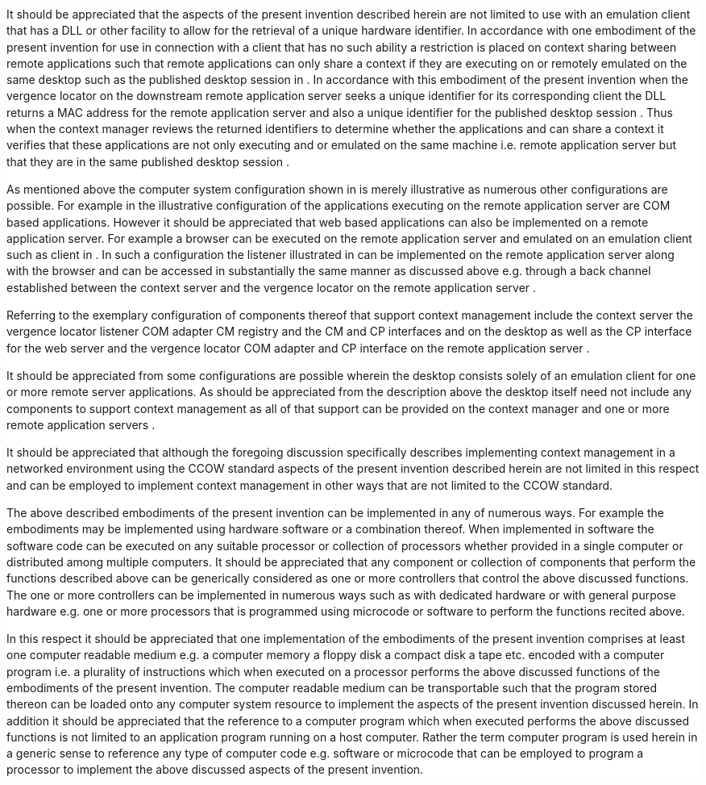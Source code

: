 It should be appreciated that the aspects of the present invention described herein are not limited to use with an emulation client that has a DLL or other facility to allow for the retrieval of a unique hardware identifier. In accordance with one embodiment of the present invention for use in connection with a client that has no such ability a restriction is placed on context sharing between remote applications such that remote applications can only share a context if they are executing on or remotely emulated on the same desktop such as the published desktop session in . In accordance with this embodiment of the present invention when the vergence locator on the downstream remote application server seeks a unique identifier for its corresponding client the DLL returns a MAC address for the remote application server and also a unique identifier for the published desktop session . Thus when the context manager reviews the returned identifiers to determine whether the applications and can share a context it verifies that these applications are not only executing and or emulated on the same machine i.e. remote application server but that they are in the same published desktop session .

As mentioned above the computer system configuration shown in is merely illustrative as numerous other configurations are possible. For example in the illustrative configuration of the applications executing on the remote application server are COM based applications. However it should be appreciated that web based applications can also be implemented on a remote application server. For example a browser can be executed on the remote application server and emulated on an emulation client such as client in . In such a configuration the listener illustrated in can be implemented on the remote application server along with the browser and can be accessed in substantially the same manner as discussed above e.g. through a back channel established between the context server and the vergence locator on the remote application server .

Referring to the exemplary configuration of components thereof that support context management include the context server the vergence locator listener COM adapter CM registry and the CM and CP interfaces and on the desktop as well as the CP interface for the web server and the vergence locator COM adapter and CP interface on the remote application server .

It should be appreciated from some configurations are possible wherein the desktop consists solely of an emulation client for one or more remote server applications. As should be appreciated from the description above the desktop itself need not include any components to support context management as all of that support can be provided on the context manager and one or more remote application servers .

It should be appreciated that although the foregoing discussion specifically describes implementing context management in a networked environment using the CCOW standard aspects of the present invention described herein are not limited in this respect and can be employed to implement context management in other ways that are not limited to the CCOW standard.

The above described embodiments of the present invention can be implemented in any of numerous ways. For example the embodiments may be implemented using hardware software or a combination thereof. When implemented in software the software code can be executed on any suitable processor or collection of processors whether provided in a single computer or distributed among multiple computers. It should be appreciated that any component or collection of components that perform the functions described above can be generically considered as one or more controllers that control the above discussed functions. The one or more controllers can be implemented in numerous ways such as with dedicated hardware or with general purpose hardware e.g. one or more processors that is programmed using microcode or software to perform the functions recited above.

In this respect it should be appreciated that one implementation of the embodiments of the present invention comprises at least one computer readable medium e.g. a computer memory a floppy disk a compact disk a tape etc. encoded with a computer program i.e. a plurality of instructions which when executed on a processor performs the above discussed functions of the embodiments of the present invention. The computer readable medium can be transportable such that the program stored thereon can be loaded onto any computer system resource to implement the aspects of the present invention discussed herein. In addition it should be appreciated that the reference to a computer program which when executed performs the above discussed functions is not limited to an application program running on a host computer. Rather the term computer program is used herein in a generic sense to reference any type of computer code e.g. software or microcode that can be employed to program a processor to implement the above discussed aspects of the present invention.
